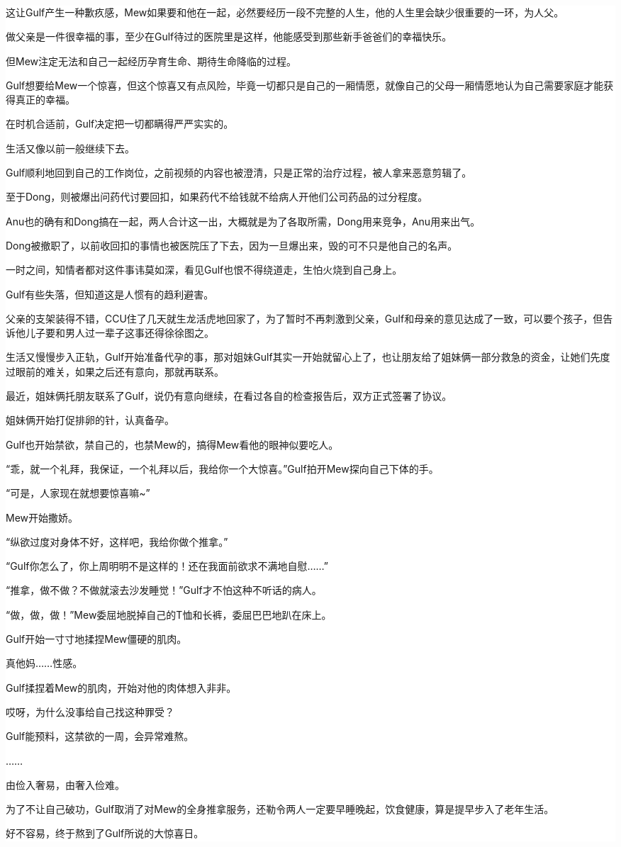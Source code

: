 这让Gulf产生一种歉疚感，Mew如果要和他在一起，必然要经历一段不完整的人生，他的人生里会缺少很重要的一环，为人父。

做父亲是一件很幸福的事，至少在Gulf待过的医院里是这样，他能感受到那些新手爸爸们的幸福快乐。

但Mew注定无法和自己一起经历孕育生命、期待生命降临的过程。

Gulf想要给Mew一个惊喜，但这个惊喜又有点风险，毕竟一切都只是自己的一厢情愿，就像自己的父母一厢情愿地认为自己需要家庭才能获得真正的幸福。

在时机合适前，Gulf决定把一切都瞒得严严实实的。

生活又像以前一般继续下去。

Gulf顺利地回到自己的工作岗位，之前视频的内容也被澄清，只是正常的治疗过程，被人拿来恶意剪辑了。

至于Dong，则被爆出问药代讨要回扣，如果药代不给钱就不给病人开他们公司药品的过分程度。

Anu也的确有和Dong搞在一起，两人合计这一出，大概就是为了各取所需，Dong用来竞争，Anu用来出气。

Dong被撤职了，以前收回扣的事情也被医院压了下去，因为一旦爆出来，毁的可不只是他自己的名声。

一时之间，知情者都对这件事讳莫如深，看见Gulf也恨不得绕道走，生怕火烧到自己身上。

Gulf有些失落，但知道这是人惯有的趋利避害。

父亲的支架装得不错，CCU住了几天就生龙活虎地回家了，为了暂时不再刺激到父亲，Gulf和母亲的意见达成了一致，可以要个孩子，但告诉他儿子要和男人过一辈子这事还得徐徐图之。

生活又慢慢步入正轨，Gulf开始准备代孕的事，那对姐妹Gulf其实一开始就留心上了，也让朋友给了姐妹俩一部分救急的资金，让她们先度过眼前的难关，如果之后还有意向，那就再联系。

最近，姐妹俩托朋友联系了Gulf，说仍有意向继续，在看过各自的检查报告后，双方正式签署了协议。

姐妹俩开始打促排卵的针，认真备孕。

Gulf也开始禁欲，禁自己的，也禁Mew的，搞得Mew看他的眼神似要吃人。

“乖，就一个礼拜，我保证，一个礼拜以后，我给你一个大惊喜。”Gulf拍开Mew探向自己下体的手。

“可是，人家现在就想要惊喜嘛~”

Mew开始撒娇。

“纵欲过度对身体不好，这样吧，我给你做个推拿。”

“Gulf你怎么了，你上周明明不是这样的！还在我面前欲求不满地自慰……”

“推拿，做不做？不做就滚去沙发睡觉！”Gulf才不怕这种不听话的病人。

“做，做，做！”Mew委屈地脱掉自己的T恤和长裤，委屈巴巴地趴在床上。

Gulf开始一寸寸地揉捏Mew僵硬的肌肉。

真他妈……性感。

Gulf揉捏着Mew的肌肉，开始对他的肉体想入非非。

哎呀，为什么没事给自己找这种罪受？

Gulf能预料，这禁欲的一周，会异常难熬。

……

由俭入奢易，由奢入俭难。

为了不让自己破功，Gulf取消了对Mew的全身推拿服务，还勒令两人一定要早睡晚起，饮食健康，算是提早步入了老年生活。

好不容易，终于熬到了Gulf所说的大惊喜日。
